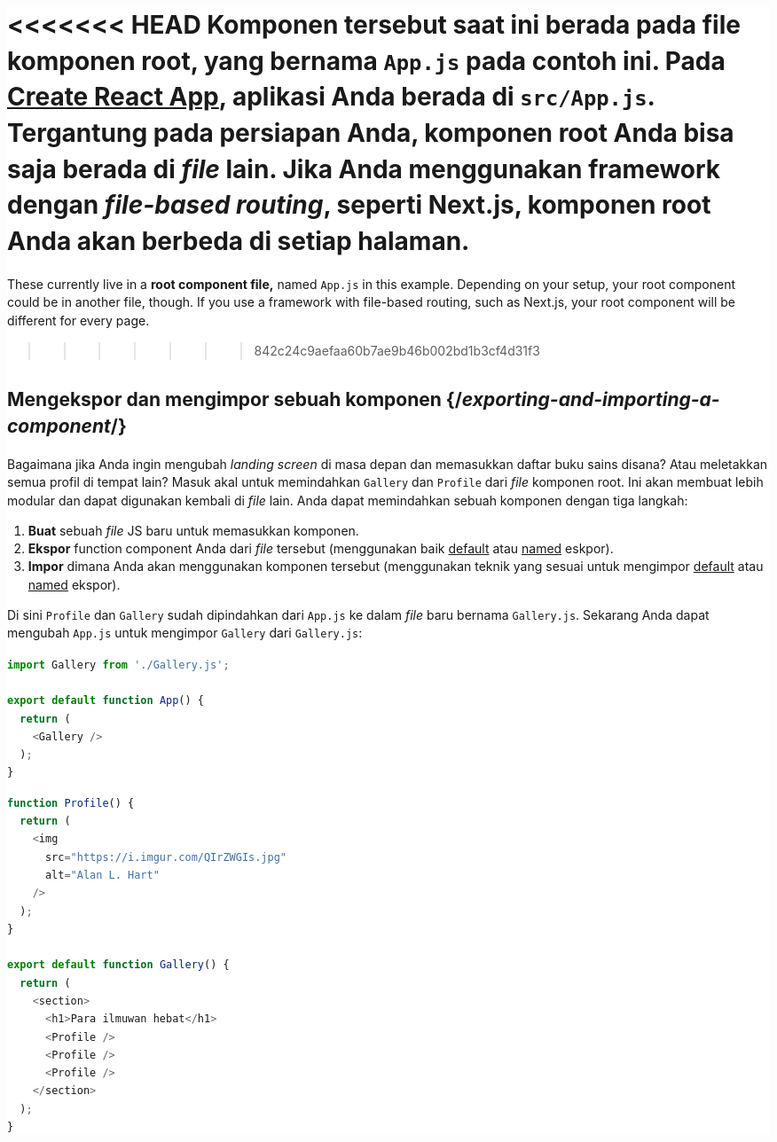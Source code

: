 </Sandpack>

<<<<<<< HEAD
Komponen tersebut saat ini berada pada **file komponen root,** yang bernama `App.js` pada contoh ini. Pada [Create React App](https://create-react-app.dev/), aplikasi Anda berada di `src/App.js`. Tergantung pada persiapan Anda, komponen root Anda bisa saja berada di *file* lain. Jika Anda menggunakan framework dengan *file-based routing*, seperti Next.js, komponen root Anda akan berbeda di setiap halaman.
=======
These currently live in a **root component file,** named `App.js` in this example. Depending on your setup, your root component could be in another file, though. If you use a framework with file-based routing, such as Next.js, your root component will be different for every page.
>>>>>>> 842c24c9aefaa60b7ae9b46b002bd1b3cf4d31f3

## Mengekspor dan mengimpor sebuah komponen {/*exporting-and-importing-a-component*/}

Bagaimana jika Anda ingin mengubah *landing screen* di masa depan dan memasukkan daftar buku sains disana? Atau meletakkan semua profil di tempat lain? Masuk akal untuk memindahkan `Gallery` dan `Profile` dari *file* komponen root. Ini akan membuat lebih modular dan dapat digunakan kembali di *file* lain. Anda dapat memindahkan sebuah komponen dengan tiga langkah:

1. **Buat** sebuah *file* JS baru untuk memasukkan komponen.
2. **Ekspor** function component Anda dari *file* tersebut (menggunakan baik [default](https://developer.mozilla.org/docs/Web/JavaScript/Reference/Statements/export#using_the_default_export) atau [named](https://developer.mozilla.org/docs/Web/JavaScript/Reference/Statements/export#using_named_exports) eskpor).
3. **Impor** dimana Anda akan menggunakan komponen tersebut (menggunakan teknik yang sesuai untuk mengimpor [default](https://developer.mozilla.org/docs/Web/JavaScript/Reference/Statements/import#importing_defaults) atau [named](https://developer.mozilla.org/docs/Web/JavaScript/Reference/Statements/import#import_a_single_export_from_a_module) ekspor).

Di sini `Profile` dan `Gallery` sudah dipindahkan dari `App.js` ke dalam *file* baru bernama `Gallery.js`. Sekarang Anda dapat mengubah `App.js` untuk mengimpor `Gallery` dari `Gallery.js`:

<Sandpack>

```js App.js
import Gallery from './Gallery.js';

export default function App() {
  return (
    <Gallery />
  );
}
```

```js Gallery.js
function Profile() {
  return (
    <img
      src="https://i.imgur.com/QIrZWGIs.jpg"
      alt="Alan L. Hart"
    />
  );
}

export default function Gallery() {
  return (
    <section>
      <h1>Para ilmuwan hebat</h1>
      <Profile />
      <Profile />
      <Profile />
    </section>
  );
}
```